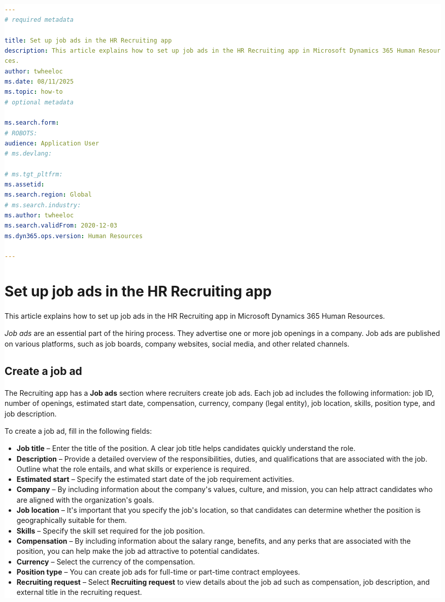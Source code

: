 ```yaml
---
# required metadata

title: Set up job ads in the HR Recruiting app 
description: This article explains how to set up job ads in the HR Recruiting app in Microsoft Dynamics 365 Human Resources.
author: twheeloc
ms.date: 08/11/2025
ms.topic: how-to
# optional metadata

ms.search.form: 
# ROBOTS: 
audience: Application User
# ms.devlang: 

# ms.tgt_pltfrm: 
ms.assetid: 
ms.search.region: Global
# ms.search.industry: 
ms.author: twheeloc
ms.search.validFrom: 2020-12-03
ms.dyn365.ops.version: Human Resources

---
```


# Set up job ads in the HR Recruiting app 

This article explains how to set up job ads in the HR Recruiting app in Microsoft Dynamics 365 Human Resources.

*Job ads* are an essential part of the hiring process. They advertise one or more job openings in a company. Job ads are published on various platforms, such as job boards, company websites, social media, and other related channels. 

## Create a job ad

The Recruiting app has a **Job ads** section where recruiters create job ads. Each job ad includes the following information: job ID, number of openings, estimated start date, compensation, currency, company (legal entity), job location, skills, position type, and job description.

To create a job ad, fill in the following fields:

- **Job title** – Enter the title of the position. A clear job title helps candidates quickly understand the role.
- **Description** – Provide a detailed overview of the responsibilities, duties, and qualifications that are associated with the job. Outline what the role entails, and what skills or experience is required.
- **Estimated start** – Specify the estimated start date of the job requirement activities.
- **Company** – By including information about the company's values, culture, and mission, you can help attract candidates who are aligned with the organization's goals.
- **Job location** – It's important that you specify the job's location, so that candidates can determine whether the position is geographically suitable for them.
- **Skills** – Specify the skill set required for the job position.
- **Compensation** – By including information about the salary range, benefits, and any perks that are associated with the position, you can help make the job ad attractive to potential candidates.
- **Currency** – Select the currency of the compensation.
- **Position type** – You can create job ads for full-time or part-time contract employees.
- **Recruiting request** – Select **Recruiting request** to view details about the job ad such as compensation, job description, and external title in the recruiting request.

